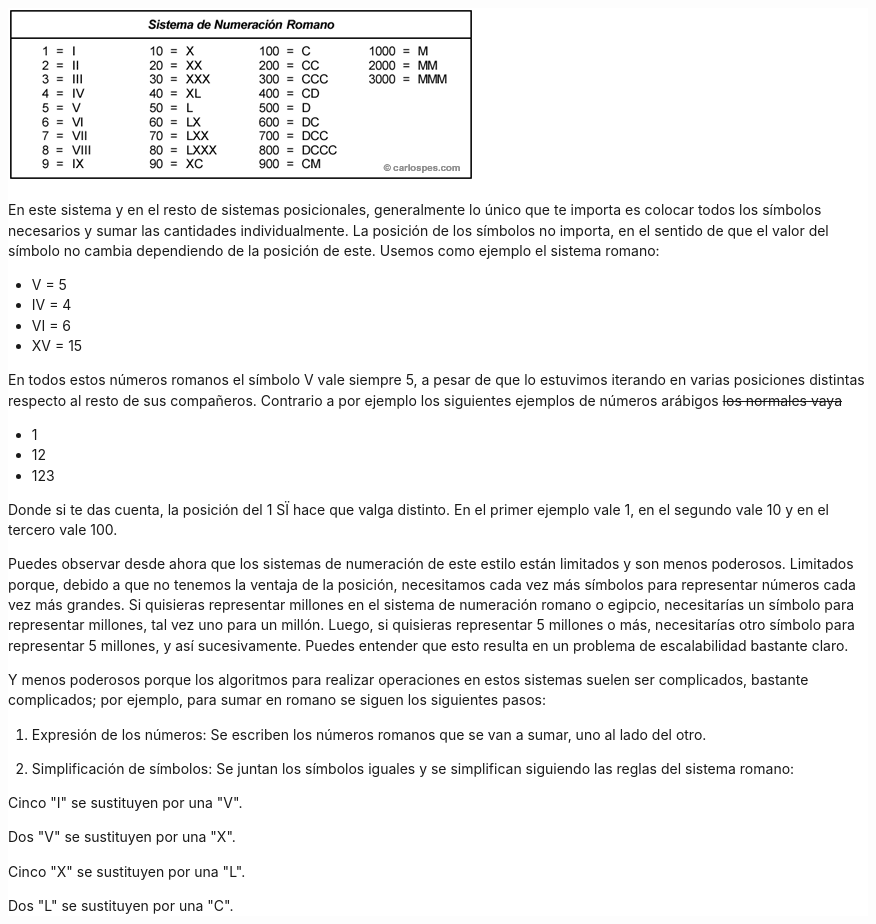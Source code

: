 ![Sistema romano](/images/blog/250130basesNum/simbolos_romanos.gif)

En este sistema y en el resto de sistemas posicionales, generalmente lo único que te importa es colocar todos los símbolos necesarios y sumar las cantidades individualmente. La posición de los símbolos no importa, en el sentido de que el valor del símbolo no cambia dependiendo de la posición de este. Usemos como ejemplo el sistema romano:
 - V = 5
 - IV = 4
 - VI = 6
 - XV = 15
 
En todos estos números romanos el símbolo V vale siempre 5, a pesar de que lo estuvimos iterando en varias posiciones distintas respecto al resto de sus compañeros. Contrario a por ejemplo los siguientes ejemplos de números arábigos ~~los normales vaya~~
 - 1
 - 12
 - 123
 
Donde si te das cuenta, la posición del 1 SÏ hace que valga distinto. En el primer ejemplo vale 1, en el segundo vale 10 y en el tercero vale 100.
 
Puedes observar desde ahora que los sistemas de numeración de este estilo están limitados y son menos poderosos.
Limitados porque, debido a que no tenemos la ventaja de la posición, necesitamos cada vez más símbolos para representar números cada vez más grandes. Si quisieras representar millones en el sistema de numeración romano o egipcio, necesitarías un símbolo para representar millones, tal vez uno para un millón. Luego, si quisieras representar 5 millones o más, necesitarías otro símbolo para representar 5 millones, y así sucesivamente. Puedes entender que esto resulta en un problema de escalabilidad bastante claro.

Y menos poderosos porque los algoritmos para realizar operaciones en estos sistemas suelen ser complicados, bastante complicados; por ejemplo, para sumar en romano se siguen los siguientes pasos:

1. Expresión de los números: Se escriben los números romanos que se van a sumar, uno al lado del otro.

2. Simplificación de símbolos: Se juntan los símbolos iguales y se simplifican siguiendo las reglas del sistema romano:

Cinco "I" se sustituyen por una "V".

Dos "V" se sustituyen por una "X".

Cinco "X" se sustituyen por una "L".

Dos "L" se sustituyen por una "C".

